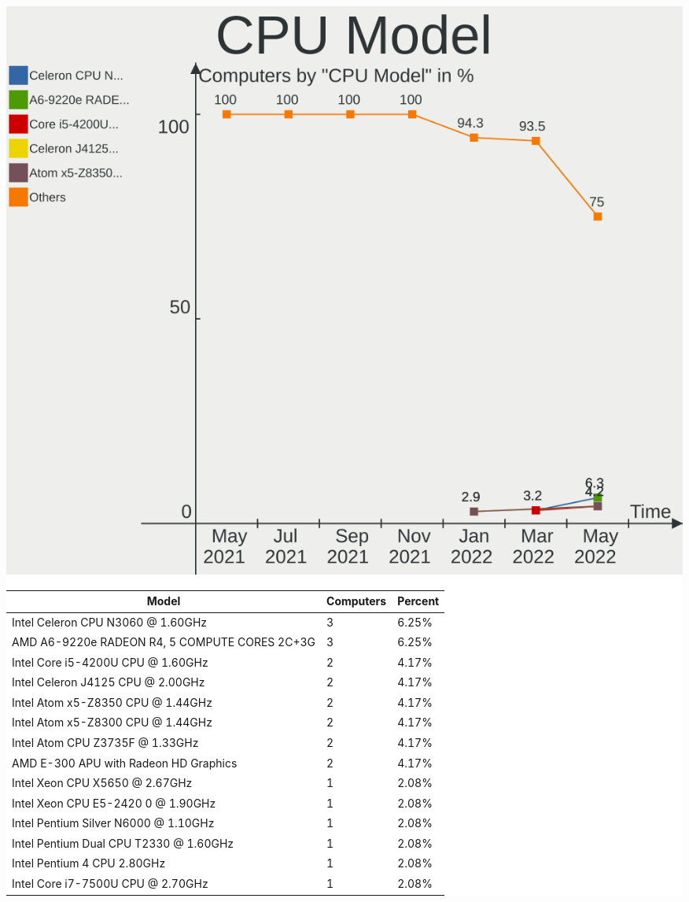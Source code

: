 ![CPU Model](./images/line_chart/cpu_model.svg)

| Model                                         | Computers | Percent |
|-----------------------------------------------|-----------|---------|
| Intel Celeron CPU N3060 @ 1.60GHz             | 3         | 6.25%   |
| AMD A6-9220e RADEON R4, 5 COMPUTE CORES 2C+3G | 3         | 6.25%   |
| Intel Core i5-4200U CPU @ 1.60GHz             | 2         | 4.17%   |
| Intel Celeron J4125 CPU @ 2.00GHz             | 2         | 4.17%   |
| Intel Atom x5-Z8350 CPU @ 1.44GHz             | 2         | 4.17%   |
| Intel Atom x5-Z8300 CPU @ 1.44GHz             | 2         | 4.17%   |
| Intel Atom CPU Z3735F @ 1.33GHz               | 2         | 4.17%   |
| AMD E-300 APU with Radeon HD Graphics         | 2         | 4.17%   |
| Intel Xeon CPU X5650 @ 2.67GHz                | 1         | 2.08%   |
| Intel Xeon CPU E5-2420 0 @ 1.90GHz            | 1         | 2.08%   |
| Intel Pentium Silver N6000 @ 1.10GHz          | 1         | 2.08%   |
| Intel Pentium Dual CPU T2330 @ 1.60GHz        | 1         | 2.08%   |
| Intel Pentium 4 CPU 2.80GHz                   | 1         | 2.08%   |
| Intel Core i7-7500U CPU @ 2.70GHz             | 1         | 2.08%   |